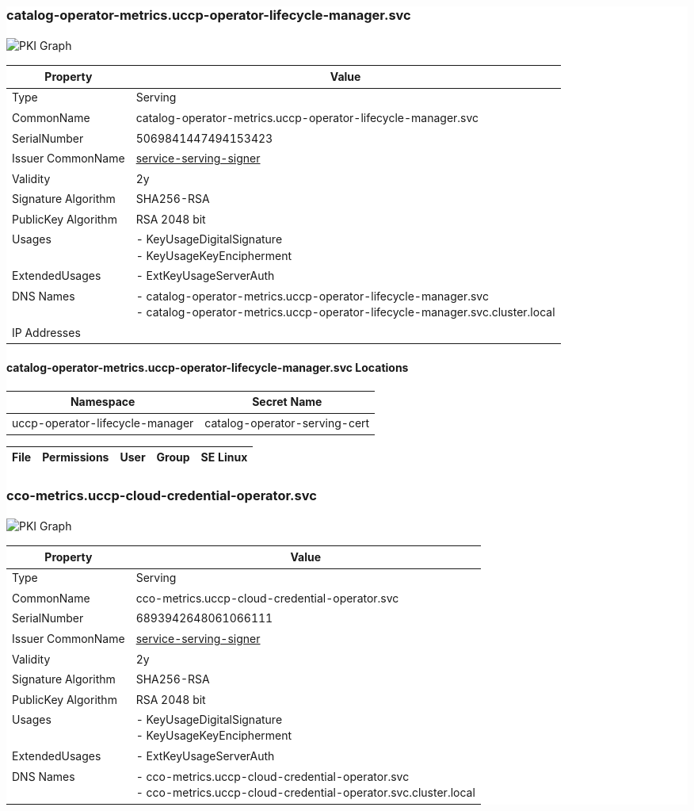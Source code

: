 

### catalog-operator-metrics.uccp-operator-lifecycle-manager.svc
![PKI Graph](subcert-catalog-operator-metrics.uccp-operator-lifecycle-manager.svc5069841447494153423.png)



| Property | Value |
| ----------- | ----------- |
| Type | Serving |
| CommonName | catalog-operator-metrics.uccp-operator-lifecycle-manager.svc |
| SerialNumber | 5069841447494153423 |
| Issuer CommonName | [service-serving-signer](#service-serving-signer) |
| Validity | 2y |
| Signature Algorithm | SHA256-RSA |
| PublicKey Algorithm | RSA 2048 bit |
| Usages | - KeyUsageDigitalSignature<br/>- KeyUsageKeyEncipherment |
| ExtendedUsages | - ExtKeyUsageServerAuth |
| DNS Names | - catalog-operator-metrics.uccp-operator-lifecycle-manager.svc<br/>- catalog-operator-metrics.uccp-operator-lifecycle-manager.svc.cluster.local |
| IP Addresses |  |


#### catalog-operator-metrics.uccp-operator-lifecycle-manager.svc Locations
| Namespace | Secret Name |
| ----------- | ----------- |
| uccp-operator-lifecycle-manager | catalog-operator-serving-cert |

| File | Permissions | User | Group | SE Linux |
| ----------- | ----------- | ----------- | ----------- | ----------- |




### cco-metrics.uccp-cloud-credential-operator.svc
![PKI Graph](subcert-cco-metrics.uccp-cloud-credential-operator.svc6893942648061066111.png)



| Property | Value |
| ----------- | ----------- |
| Type | Serving |
| CommonName | cco-metrics.uccp-cloud-credential-operator.svc |
| SerialNumber | 6893942648061066111 |
| Issuer CommonName | [service-serving-signer](#service-serving-signer) |
| Validity | 2y |
| Signature Algorithm | SHA256-RSA |
| PublicKey Algorithm | RSA 2048 bit |
| Usages | - KeyUsageDigitalSignature<br/>- KeyUsageKeyEncipherment |
| ExtendedUsages | - ExtKeyUsageServerAuth |
| DNS Names | - cco-metrics.uccp-cloud-credential-operator.svc<br/>- cco-metrics.uccp-cloud-credential-operator.svc.cluster.local |